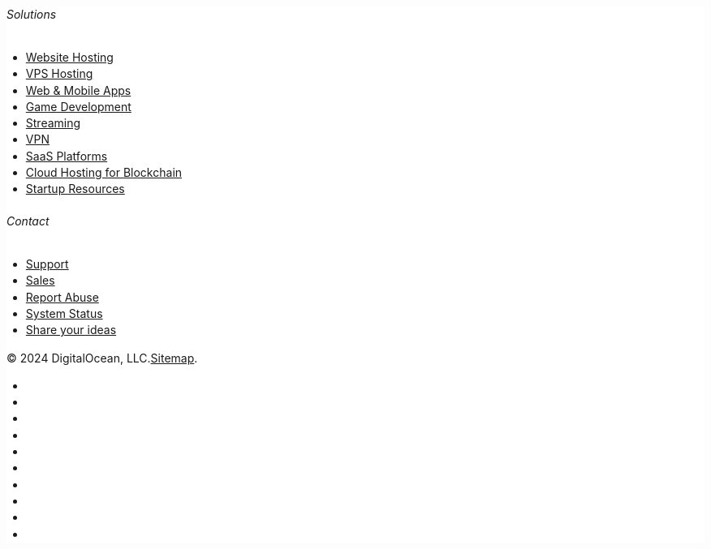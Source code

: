 ###### Solutions

* [Website Hosting](https://www.digitalocean.com/solutions/website-hosting)
* [VPS Hosting](https://www.digitalocean.com/solutions/vps-hosting)
* [Web & Mobile Apps](https://www.digitalocean.com/solutions/web-mobile-apps)
* [Game Development](https://www.digitalocean.com/solutions/gaming-development)
* [Streaming](https://www.digitalocean.com/solutions/streaming)
* [VPN](https://www.digitalocean.com/solutions/vpn)
* [SaaS Platforms](https://www.digitalocean.com/solutions/saas)
* [Cloud Hosting for Blockchain](https://www.digitalocean.com/solutions/blockchain)
* [Startup Resources](https://www.digitalocean.com/resources)

###### Contact

* [Support](https://www.digitalocean.com/support)
* [Sales](https://www.digitalocean.com/company/contact/sales?referrer=footer)
* [Report Abuse](https://www.digitalocean.com/company/contact/abuse)
* [System Status](https://status.digitalocean.com/)
* [Share your ideas](https://ideas.digitalocean.com/)

© 2024 DigitalOcean, LLC.[Sitemap](https://www.digitalocean.com/sitemap).

* [](https://twitter.com/digitalocean "X (Twitter)")
* [](https://www.instagram.com/thedigitalocean/ "Instagram")
* [](https://www.facebook.com/DigitalOceanCloudHosting "Facebook")
* [](https://discord.gg/digitalocean "Discord")
* [](https://www.reddit.com/r/digital_ocean "Reddit")
* [](https://www.youtube.com/DigitalOcean "YouTube")
* [](https://www.linkedin.com/company/digitalocean/ "LinkedIn")
* [](https://github.com/digitalocean "GitHub")
* [](https://www.glassdoor.com/Overview/Working-at-DigitalOcean-EI_IE823482.11,23.htm "Glassdoor")
* [](https://www.builtinnyc.com/company/digitalocean "BuiltInNYC")